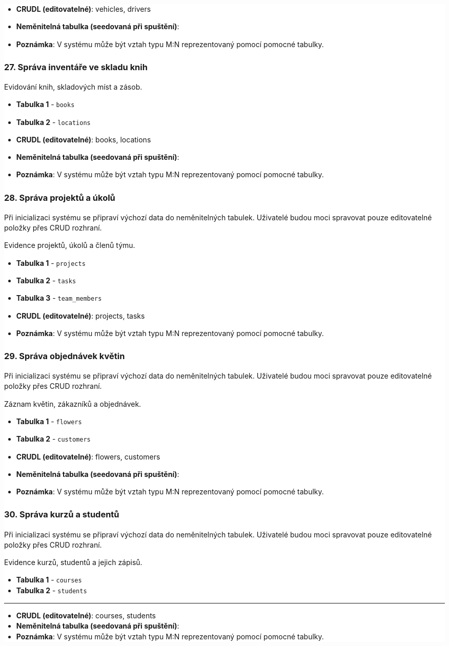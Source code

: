 
- **CRUDL (editovatelné)**: vehicles, drivers
- **Neměnitelná tabulka (seedovaná při spuštění)**: 

- **Poznámka**: V systému může být vztah typu M:N reprezentovaný pomocí pomocné tabulky.

### 27. Správa inventáře ve skladu knih
Evidování knih, skladových míst a zásob.

- **Tabulka 1** - `books`
- **Tabulka 2** - `locations`



- **CRUDL (editovatelné)**: books, locations
- **Neměnitelná tabulka (seedovaná při spuštění)**: 

- **Poznámka**: V systému může být vztah typu M:N reprezentovaný pomocí pomocné tabulky.

### 28. Správa projektů a úkolů
Při inicializaci systému se připraví výchozí data do neměnitelných tabulek. Uživatelé budou moci spravovat pouze editovatelné položky přes CRUD rozhraní.

Evidence projektů, úkolů a členů týmu.

- **Tabulka 1** - `projects`
- **Tabulka 2** - `tasks`
- **Tabulka 3** - `team_members`



- **CRUDL (editovatelné)**: projects, tasks

- **Poznámka**: V systému může být vztah typu M:N reprezentovaný pomocí pomocné tabulky.

### 29. Správa objednávek květin
Při inicializaci systému se připraví výchozí data do neměnitelných tabulek. Uživatelé budou moci spravovat pouze editovatelné položky přes CRUD rozhraní.

Záznam květin, zákazníků a objednávek.

- **Tabulka 1** - `flowers`
- **Tabulka 2** - `customers`



- **CRUDL (editovatelné)**: flowers, customers
- **Neměnitelná tabulka (seedovaná při spuštění)**: 

- **Poznámka**: V systému může být vztah typu M:N reprezentovaný pomocí pomocné tabulky.

### 30. Správa kurzů a studentů
Při inicializaci systému se připraví výchozí data do neměnitelných tabulek. Uživatelé budou moci spravovat pouze editovatelné položky přes CRUD rozhraní.

Evidence kurzů, studentů a jejich zápisů.

- **Tabulka 1** - `courses`
- **Tabulka 2** - `students`


---



- **CRUDL (editovatelné)**: courses, students
- **Neměnitelná tabulka (seedovaná při spuštění)**: 
- **Poznámka**: V systému může být vztah typu M:N reprezentovaný pomocí pomocné tabulky.
